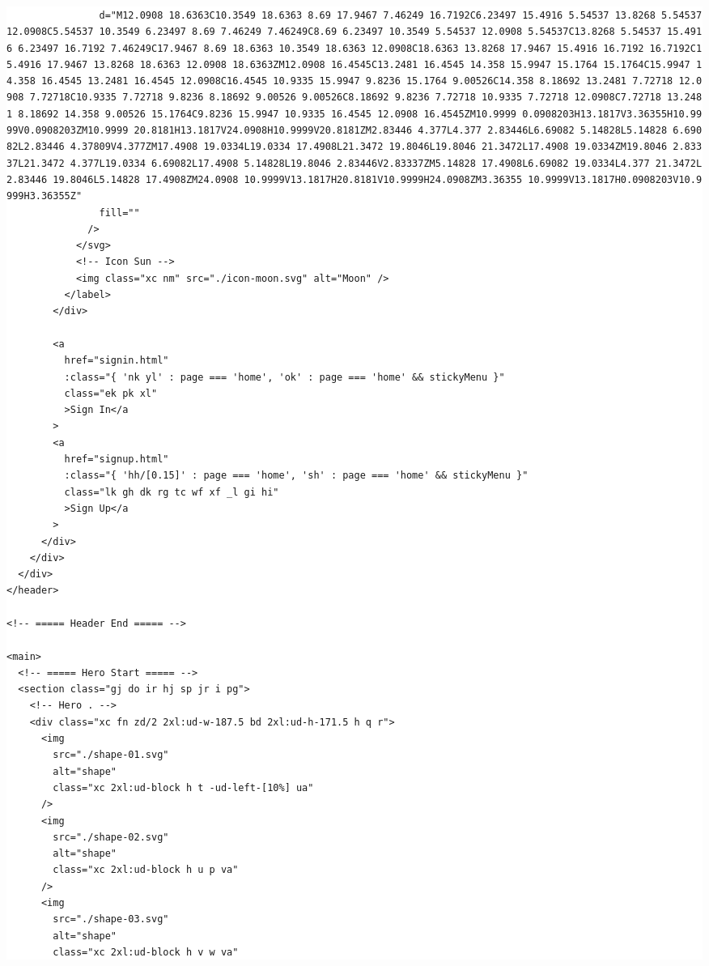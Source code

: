                     d="M12.0908 18.6363C10.3549 18.6363 8.69 17.9467 7.46249 16.7192C6.23497 15.4916 5.54537 13.8268 5.54537 12.0908C5.54537 10.3549 6.23497 8.69 7.46249 7.46249C8.69 6.23497 10.3549 5.54537 12.0908 5.54537C13.8268 5.54537 15.4916 6.23497 16.7192 7.46249C17.9467 8.69 18.6363 10.3549 18.6363 12.0908C18.6363 13.8268 17.9467 15.4916 16.7192 16.7192C15.4916 17.9467 13.8268 18.6363 12.0908 18.6363ZM12.0908 16.4545C13.2481 16.4545 14.358 15.9947 15.1764 15.1764C15.9947 14.358 16.4545 13.2481 16.4545 12.0908C16.4545 10.9335 15.9947 9.8236 15.1764 9.00526C14.358 8.18692 13.2481 7.72718 12.0908 7.72718C10.9335 7.72718 9.8236 8.18692 9.00526 9.00526C8.18692 9.8236 7.72718 10.9335 7.72718 12.0908C7.72718 13.2481 8.18692 14.358 9.00526 15.1764C9.8236 15.9947 10.9335 16.4545 12.0908 16.4545ZM10.9999 0.0908203H13.1817V3.36355H10.9999V0.0908203ZM10.9999 20.8181H13.1817V24.0908H10.9999V20.8181ZM2.83446 4.377L4.377 2.83446L6.69082 5.14828L5.14828 6.69082L2.83446 4.37809V4.377ZM17.4908 19.0334L19.0334 17.4908L21.3472 19.8046L19.8046 21.3472L17.4908 19.0334ZM19.8046 2.83337L21.3472 4.377L19.0334 6.69082L17.4908 5.14828L19.8046 2.83446V2.83337ZM5.14828 17.4908L6.69082 19.0334L4.377 21.3472L2.83446 19.8046L5.14828 17.4908ZM24.0908 10.9999V13.1817H20.8181V10.9999H24.0908ZM3.36355 10.9999V13.1817H0.0908203V10.9999H3.36355Z"
                    fill=""
                  />
                </svg>
                <!-- Icon Sun -->
                <img class="xc nm" src="./icon-moon.svg" alt="Moon" />
              </label>
            </div>

            <a
              href="signin.html"
              :class="{ 'nk yl' : page === 'home', 'ok' : page === 'home' && stickyMenu }"
              class="ek pk xl"
              >Sign In</a
            >
            <a
              href="signup.html"
              :class="{ 'hh/[0.15]' : page === 'home', 'sh' : page === 'home' && stickyMenu }"
              class="lk gh dk rg tc wf xf _l gi hi"
              >Sign Up</a
            >
          </div>
        </div>
      </div>
    </header>

    <!-- ===== Header End ===== -->

    <main>
      <!-- ===== Hero Start ===== -->
      <section class="gj do ir hj sp jr i pg">
        <!-- Hero . -->
        <div class="xc fn zd/2 2xl:ud-w-187.5 bd 2xl:ud-h-171.5 h q r">
          <img
            src="./shape-01.svg"
            alt="shape"
            class="xc 2xl:ud-block h t -ud-left-[10%] ua"
          />
          <img
            src="./shape-02.svg"
            alt="shape"
            class="xc 2xl:ud-block h u p va"
          />
          <img
            src="./shape-03.svg"
            alt="shape"
            class="xc 2xl:ud-block h v w va"